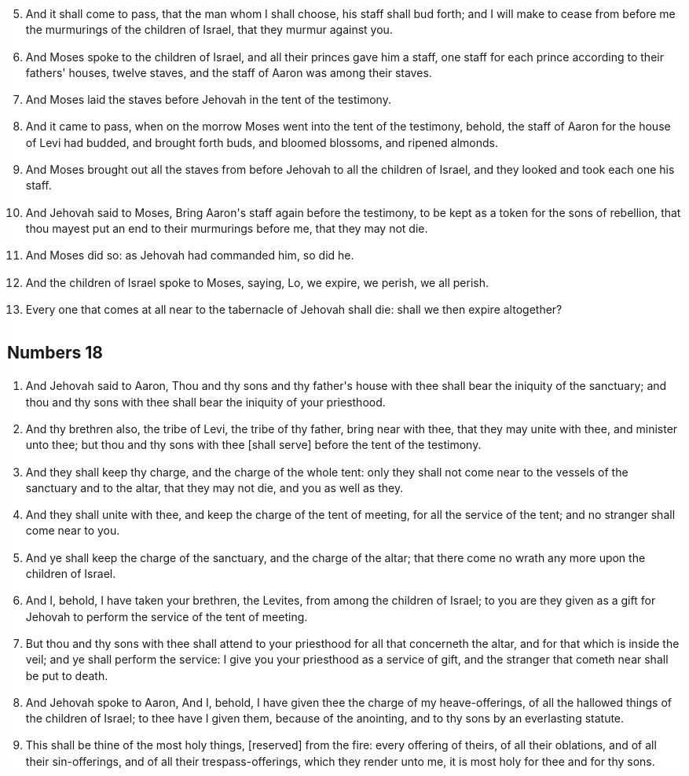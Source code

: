 5. And it shall come to pass, that the man whom I shall choose, his staff shall bud forth; and I will make to cease from before me the murmurings of the children of Israel, that they murmur against you.

6. And Moses spoke to the children of Israel, and all their princes gave him a staff, one staff for each prince according to their fathers' houses, twelve staves, and the staff of Aaron was among their staves.

7. And Moses laid the staves before Jehovah in the tent of the testimony.

8. And it came to pass, when on the morrow Moses went into the tent of the testimony, behold, the staff of Aaron for the house of Levi had budded, and brought forth buds, and bloomed blossoms, and ripened almonds.

9. And Moses brought out all the staves from before Jehovah to all the children of Israel, and they looked and took each one his staff.

10. And Jehovah said to Moses, Bring Aaron's staff again before the testimony, to be kept as a token for the sons of rebellion, that thou mayest put an end to their murmurings before me, that they may not die.

11. And Moses did so: as Jehovah had commanded him, so did he.

12. And the children of Israel spoke to Moses, saying, Lo, we expire, we perish, we all perish.

13. Every one that comes at all near to the tabernacle of Jehovah shall die: shall we then expire altogether?

## Numbers 18

1. And Jehovah said to Aaron, Thou and thy sons and thy father's house with thee shall bear the iniquity of the sanctuary; and thou and thy sons with thee shall bear the iniquity of your priesthood.

2. And thy brethren also, the tribe of Levi, the tribe of thy father, bring near with thee, that they may unite with thee, and minister unto thee; but thou and thy sons with thee [shall serve] before the tent of the testimony.

3. And they shall keep thy charge, and the charge of the whole tent: only they shall not come near to the vessels of the sanctuary and to the altar, that they may not die, and you as well as they.

4. And they shall unite with thee, and keep the charge of the tent of meeting, for all the service of the tent; and no stranger shall come near to you.

5. And ye shall keep the charge of the sanctuary, and the charge of the altar; that there come no wrath any more upon the children of Israel.

6. And I, behold, I have taken your brethren, the Levites, from among the children of Israel; to you are they given as a gift for Jehovah to perform the service of the tent of meeting.

7. But thou and thy sons with thee shall attend to your priesthood for all that concerneth the altar, and for that which is inside the veil; and ye shall perform the service: I give you your priesthood as a service of gift, and the stranger that cometh near shall be put to death.

8. And Jehovah spoke to Aaron, And I, behold, I have given thee the charge of my heave-offerings, of all the hallowed things of the children of Israel; to thee have I given them, because of the anointing, and to thy sons by an everlasting statute.

9. This shall be thine of the most holy things, [reserved] from the fire: every offering of theirs, of all their oblations, and of all their sin-offerings, and of all their trespass-offerings, which they render unto me, it is most holy for thee and for thy sons.
